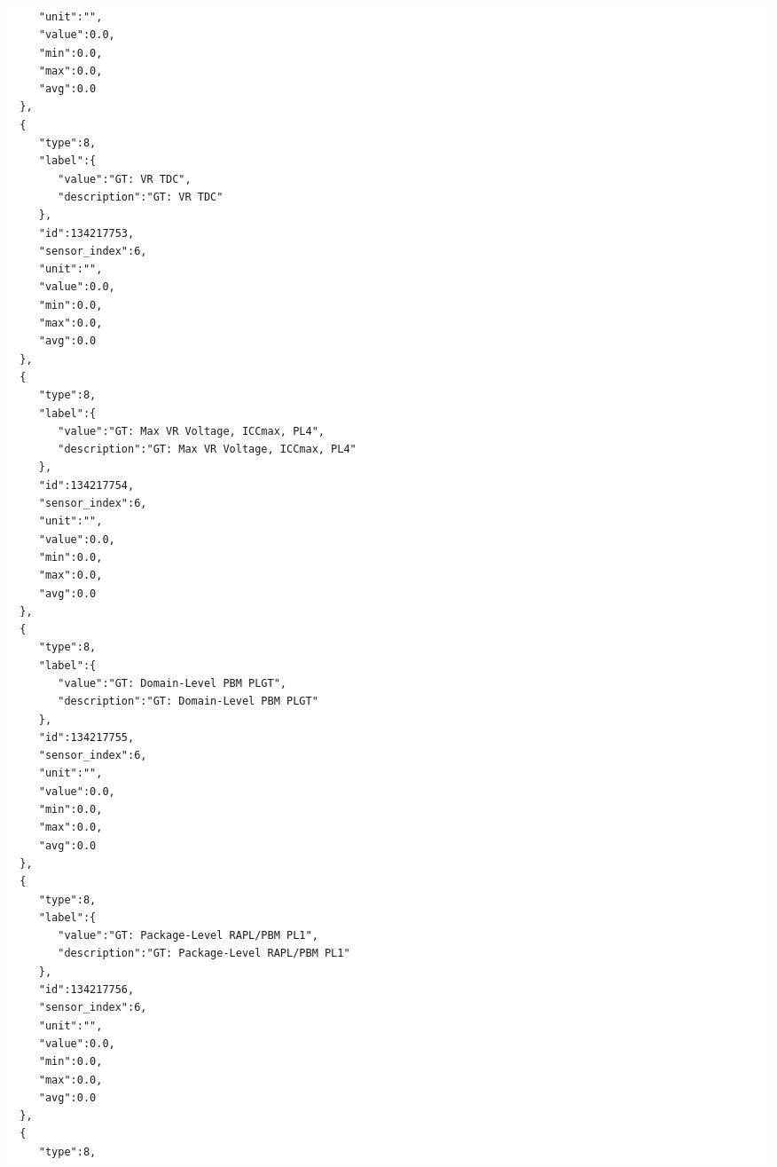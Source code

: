          "unit":"",
         "value":0.0,
         "min":0.0,
         "max":0.0,
         "avg":0.0
      },
      {  
         "type":8,
         "label":{  
            "value":"GT: VR TDC",
            "description":"GT: VR TDC"
         },
         "id":134217753,
         "sensor_index":6,
         "unit":"",
         "value":0.0,
         "min":0.0,
         "max":0.0,
         "avg":0.0
      },
      {  
         "type":8,
         "label":{  
            "value":"GT: Max VR Voltage, ICCmax, PL4",
            "description":"GT: Max VR Voltage, ICCmax, PL4"
         },
         "id":134217754,
         "sensor_index":6,
         "unit":"",
         "value":0.0,
         "min":0.0,
         "max":0.0,
         "avg":0.0
      },
      {  
         "type":8,
         "label":{  
            "value":"GT: Domain-Level PBM PLGT",
            "description":"GT: Domain-Level PBM PLGT"
         },
         "id":134217755,
         "sensor_index":6,
         "unit":"",
         "value":0.0,
         "min":0.0,
         "max":0.0,
         "avg":0.0
      },
      {  
         "type":8,
         "label":{  
            "value":"GT: Package-Level RAPL/PBM PL1",
            "description":"GT: Package-Level RAPL/PBM PL1"
         },
         "id":134217756,
         "sensor_index":6,
         "unit":"",
         "value":0.0,
         "min":0.0,
         "max":0.0,
         "avg":0.0
      },
      {  
         "type":8,
